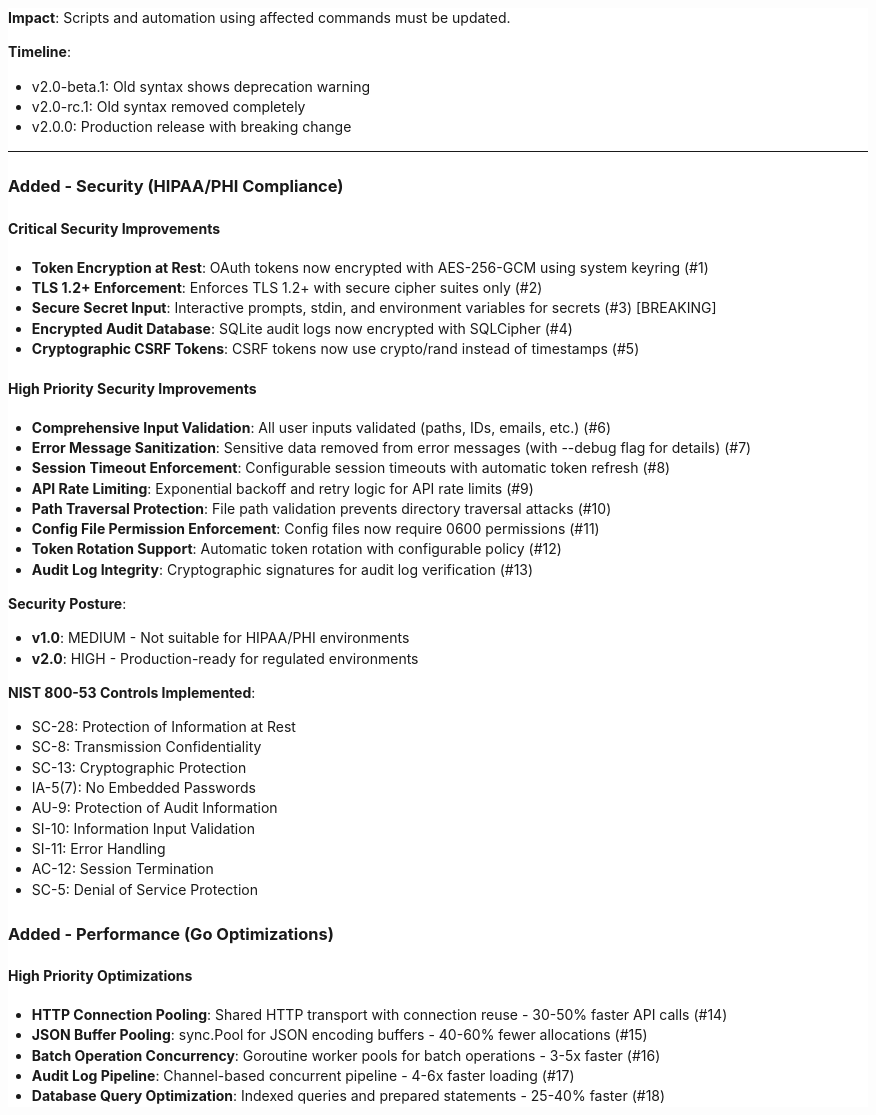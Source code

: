 **Impact**: Scripts and automation using affected commands must be updated.

**Timeline**:
- v2.0-beta.1: Old syntax shows deprecation warning
- v2.0-rc.1: Old syntax removed completely
- v2.0.0: Production release with breaking change

---

### Added - Security (HIPAA/PHI Compliance)

#### Critical Security Improvements
- **Token Encryption at Rest**: OAuth tokens now encrypted with AES-256-GCM using system keyring (#1)
- **TLS 1.2+ Enforcement**: Enforces TLS 1.2+ with secure cipher suites only (#2)
- **Secure Secret Input**: Interactive prompts, stdin, and environment variables for secrets (#3) [BREAKING]
- **Encrypted Audit Database**: SQLite audit logs now encrypted with SQLCipher (#4)
- **Cryptographic CSRF Tokens**: CSRF tokens now use crypto/rand instead of timestamps (#5)

#### High Priority Security Improvements
- **Comprehensive Input Validation**: All user inputs validated (paths, IDs, emails, etc.) (#6)
- **Error Message Sanitization**: Sensitive data removed from error messages (with --debug flag for details) (#7)
- **Session Timeout Enforcement**: Configurable session timeouts with automatic token refresh (#8)
- **API Rate Limiting**: Exponential backoff and retry logic for API rate limits (#9)
- **Path Traversal Protection**: File path validation prevents directory traversal attacks (#10)
- **Config File Permission Enforcement**: Config files now require 0600 permissions (#11)
- **Token Rotation Support**: Automatic token rotation with configurable policy (#12)
- **Audit Log Integrity**: Cryptographic signatures for audit log verification (#13)

**Security Posture**:
- **v1.0**: MEDIUM - Not suitable for HIPAA/PHI environments
- **v2.0**: HIGH - Production-ready for regulated environments

**NIST 800-53 Controls Implemented**:
- SC-28: Protection of Information at Rest
- SC-8: Transmission Confidentiality
- SC-13: Cryptographic Protection
- IA-5(7): No Embedded Passwords
- AU-9: Protection of Audit Information
- SI-10: Information Input Validation
- SI-11: Error Handling
- AC-12: Session Termination
- SC-5: Denial of Service Protection

### Added - Performance (Go Optimizations)

#### High Priority Optimizations
- **HTTP Connection Pooling**: Shared HTTP transport with connection reuse - 30-50% faster API calls (#14)
- **JSON Buffer Pooling**: sync.Pool for JSON encoding buffers - 40-60% fewer allocations (#15)
- **Batch Operation Concurrency**: Goroutine worker pools for batch operations - 3-5x faster (#16)
- **Audit Log Pipeline**: Channel-based concurrent pipeline - 4-6x faster loading (#17)
- **Database Query Optimization**: Indexed queries and prepared statements - 25-40% faster (#18)


[Unreleased]: https://github.com/scttfrdmn/globus-go-gcs/compare/v1.0.0...HEAD
[1.0.0]: https://github.com/scttfrdmn/globus-go-gcs/releases/tag/v1.0.0